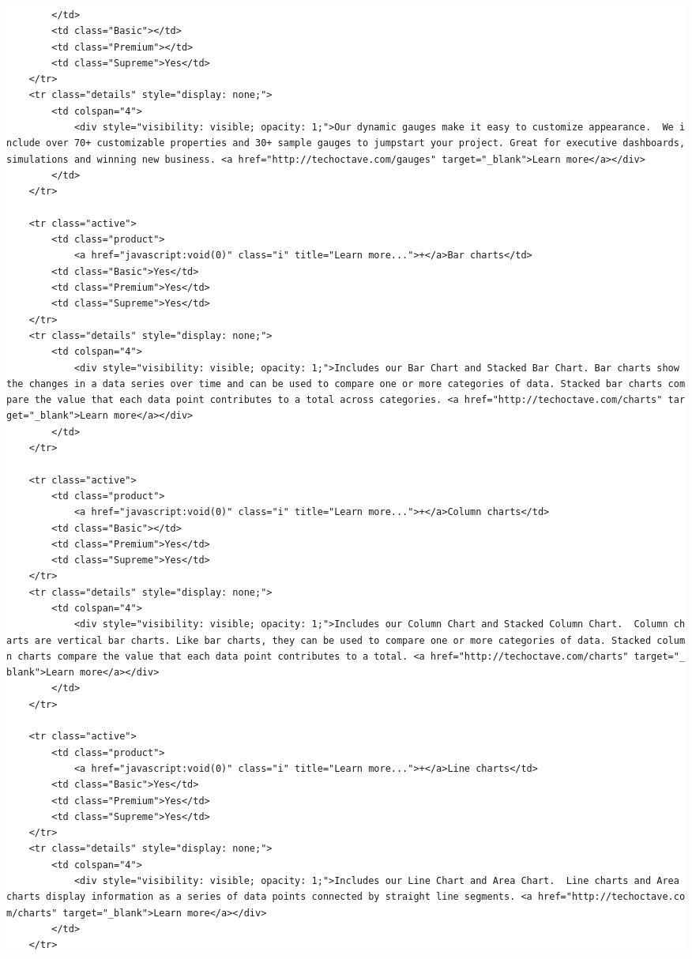 			</td>
			<td class="Basic"></td>
			<td class="Premium"></td>
			<td class="Supreme">Yes</td>
		</tr>
		<tr class="details" style="display: none;">
			<td colspan="4">
				<div style="visibility: visible; opacity: 1;">Our dynamic gauges make it easy to customize appearance.  We include over 70+ customizable properties and 30+ sample gauges to jumpstart your project. Great for executive dashboards, simulations and winning new business. <a href="http://techoctave.com/gauges" target="_blank">Learn more</a></div>
			</td>
		</tr>

		<tr class="active">
			<td class="product">
				<a href="javascript:void(0)" class="i" title="Learn more...">+</a>Bar charts</td>
			<td class="Basic">Yes</td>
			<td class="Premium">Yes</td>
			<td class="Supreme">Yes</td>
		</tr>
		<tr class="details" style="display: none;">
			<td colspan="4">
				<div style="visibility: visible; opacity: 1;">Includes our Bar Chart and Stacked Bar Chart. Bar charts show the changes in a data series over time and can be used to compare one or more categories of data. Stacked bar charts compare the value that each data point contributes to a total across categories. <a href="http://techoctave.com/charts" target="_blank">Learn more</a></div>
			</td>
		</tr>

		<tr class="active">
			<td class="product">
				<a href="javascript:void(0)" class="i" title="Learn more...">+</a>Column charts</td>
			<td class="Basic"></td>
			<td class="Premium">Yes</td>
			<td class="Supreme">Yes</td>
		</tr>
		<tr class="details" style="display: none;">
			<td colspan="4">
				<div style="visibility: visible; opacity: 1;">Includes our Column Chart and Stacked Column Chart.  Column charts are vertical bar charts. Like bar charts, they can be used to compare one or more categories of data. Stacked column charts compare the value that each data point contributes to a total. <a href="http://techoctave.com/charts" target="_blank">Learn more</a></div>
			</td>
		</tr>

		<tr class="active">
			<td class="product">
				<a href="javascript:void(0)" class="i" title="Learn more...">+</a>Line charts</td>
			<td class="Basic">Yes</td>
			<td class="Premium">Yes</td>
			<td class="Supreme">Yes</td>
		</tr>
		<tr class="details" style="display: none;">
			<td colspan="4">
				<div style="visibility: visible; opacity: 1;">Includes our Line Chart and Area Chart.  Line charts and Area charts display information as a series of data points connected by straight line segments. <a href="http://techoctave.com/charts" target="_blank">Learn more</a></div>
			</td>
		</tr>

